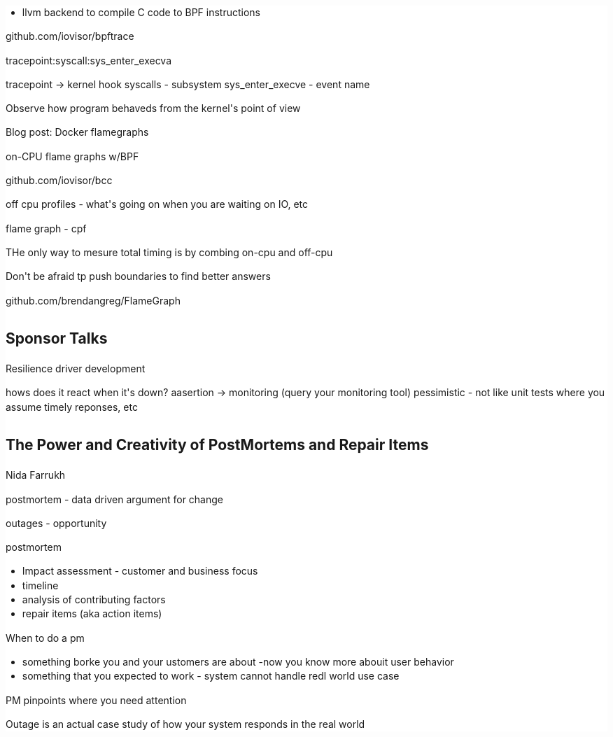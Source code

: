 * llvm backend to compile C code to BPF instructions

github.com/iovisor/bpftrace

tracepoint:syscall:sys_enter_execva

tracepoint -> kernel hook
syscalls - subsystem
sys_enter_execve - event name

Observe how  program behaveds from the kernel's point of view

Blog post: Docker flamegraphs

on-CPU flame graphs w/BPF

github.com/iovisor/bcc

off cpu profiles - what's going on when you are waiting on IO, etc

flame graph - cpf

THe only way to mesure total timing is by combing on-cpu and off-cpu

Don't be afraid tp push boundaries to find better answers

github.com/brendangreg/FlameGraph

## Sponsor Talks

Resilience driver development

hows does it react when it's down? 
aasertion -> monitoring (query your monitoring tool)
pessimistic - not like unit tests where you assume timely reponses, etc


## The Power and Creativity of PostMortems and Repair Items

Nida Farrukh

postmortem -  data driven argument for change

outages - opportunity

postmortem

* Impact assessment - customer and business focus
* timeline
* analysis of contributing factors
* repair items (aka action items)

When to do a pm

* something borke you and your ustomers are about -now you know more abouit user behavior
* something that you expected to work - system cannot handle redl world use case

PM pinpoints where you need attention

Outage is an actual case study of how your system responds in the real world
